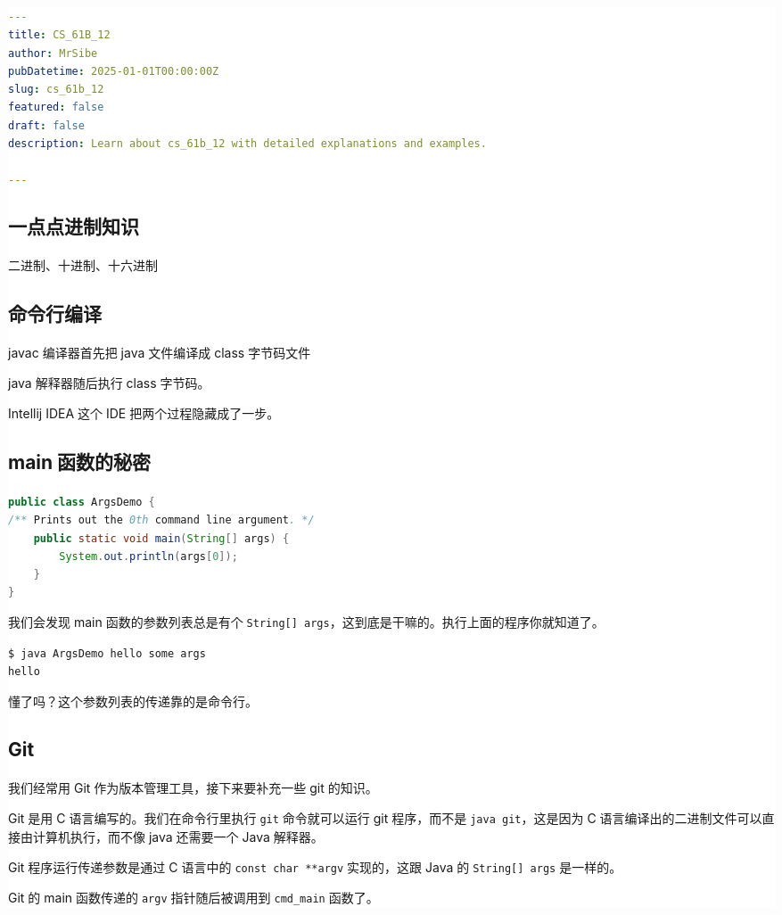 ```yaml
---
title: CS_61B_12
author: MrSibe
pubDatetime: 2025-01-01T00:00:00Z
slug: cs_61b_12
featured: false
draft: false
description: Learn about cs_61b_12 with detailed explanations and examples.

---
```

## 一点点进制知识

二进制、十进制、十六进制

## 命令行编译

javac 编译器首先把 java 文件编译成 class 字节码文件

java 解释器随后执行 class 字节码。

Intellij IDEA 这个 IDE 把两个过程隐藏成了一步。

## main 函数的秘密

```java
public class ArgsDemo {
/** Prints out the 0th command line argument. */
	public static void main(String[] args) {
		System.out.println(args[0]);
	}
}
```

我们会发现 main 函数的参数列表总是有个 `String[] args`，这到底是干嘛的。执行上面的程序你就知道了。

```bash
$ java ArgsDemo hello some args
hello
```

懂了吗？这个参数列表的传递靠的是命令行。

## Git

我们经常用 Git 作为版本管理工具，接下来要补充一些 git 的知识。

Git 是用 C 语言编写的。我们在命令行里执行 `git` 命令就可以运行 git 程序，而不是 `java git`，这是因为 C 语言编译出的二进制文件可以直接由计算机执行，而不像 java 还需要一个 Java 解释器。

Git 程序运行传递参数是通过 C 语言中的 `const char **argv` 实现的，这跟 Java 的 `String[] args` 是一样的。

Git 的 main 函数传递的 `argv` 指针随后被调用到 `cmd_main` 函数了。
